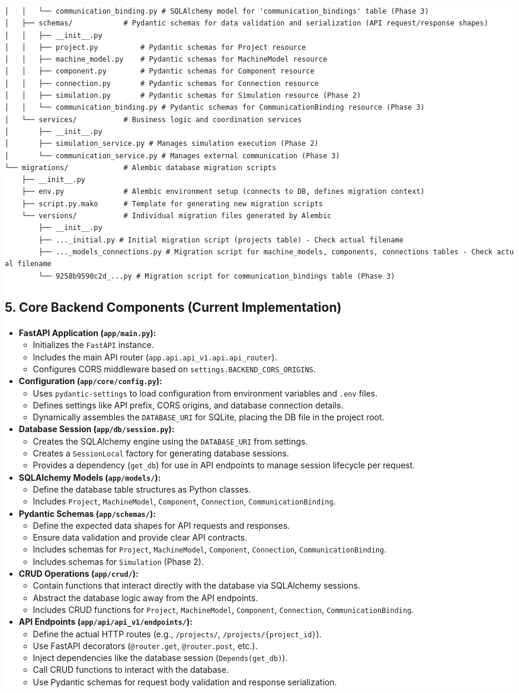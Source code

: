 ```
│   │   └── communication_binding.py # SQLAlchemy model for 'communication_bindings' table (Phase 3)
│   ├── schemas/            # Pydantic schemas for data validation and serialization (API request/response shapes)
│   │   ├── __init__.py
│   │   ├── project.py          # Pydantic schemas for Project resource
│   │   ├── machine_model.py    # Pydantic schemas for MachineModel resource
│   │   ├── component.py        # Pydantic schemas for Component resource
│   │   ├── connection.py       # Pydantic schemas for Connection resource
│   │   ├── simulation.py       # Pydantic schemas for Simulation resource (Phase 2)
│   │   └── communication_binding.py # Pydantic schemas for CommunicationBinding resource (Phase 3)
│   └── services/           # Business logic and coordination services
│       ├── __init__.py
│       ├── simulation_service.py # Manages simulation execution (Phase 2)
│       └── communication_service.py # Manages external communication (Phase 3)
└── migrations/             # Alembic database migration scripts
    ├── __init__.py
    ├── env.py              # Alembic environment setup (connects to DB, defines migration context)
    ├── script.py.mako      # Template for generating new migration scripts
    └── versions/           # Individual migration files generated by Alembic
        ├── __init__.py
        ├── ..._initial.py # Initial migration script (projects table) - Check actual filename
        ├── ..._models_connections.py # Migration script for machine_models, components, connections tables - Check actual filename
        └── 9258b9590c2d_...py # Migration script for communication_bindings table (Phase 3)
```

## 5. Core Backend Components (Current Implementation)

*   **FastAPI Application (`app/main.py`):**
    *   Initializes the `FastAPI` instance.
    *   Includes the main API router (`app.api.api_v1.api.api_router`).
    *   Configures CORS middleware based on `settings.BACKEND_CORS_ORIGINS`.
*   **Configuration (`app/core/config.py`):**
    *   Uses `pydantic-settings` to load configuration from environment variables and `.env` files.
    *   Defines settings like API prefix, CORS origins, and database connection details.
    *   Dynamically assembles the `DATABASE_URI` for SQLite, placing the DB file in the project root.
*   **Database Session (`app/db/session.py`):**
    *   Creates the SQLAlchemy engine using the `DATABASE_URI` from settings.
    *   Creates a `SessionLocal` factory for generating database sessions.
    *   Provides a dependency (`get_db`) for use in API endpoints to manage session lifecycle per request.
*   **SQLAlchemy Models (`app/models/`):**
    *   Define the database table structures as Python classes.
    *   Includes `Project`, `MachineModel`, `Component`, `Connection`, `CommunicationBinding`.
*   **Pydantic Schemas (`app/schemas/`):**
    *   Define the expected data shapes for API requests and responses.
    *   Ensure data validation and provide clear API contracts.
    *   Includes schemas for `Project`, `MachineModel`, `Component`, `Connection`, `CommunicationBinding`.
    *   Includes schemas for `Simulation` (Phase 2).
*   **CRUD Operations (`app/crud/`):**
    *   Contain functions that interact directly with the database via SQLAlchemy sessions.
    *   Abstract the database logic away from the API endpoints.
    *   Includes CRUD functions for `Project`, `MachineModel`, `Component`, `Connection`, `CommunicationBinding`.
*   **API Endpoints (`app/api/api_v1/endpoints/`):**
    *   Define the actual HTTP routes (e.g., `/projects/`, `/projects/{project_id}`).
    *   Use FastAPI decorators (`@router.get`, `@router.post`, etc.).
    *   Inject dependencies like the database session (`Depends(get_db)`).
    *   Call CRUD functions to interact with the database.
    *   Use Pydantic schemas for request body validation and response serialization.